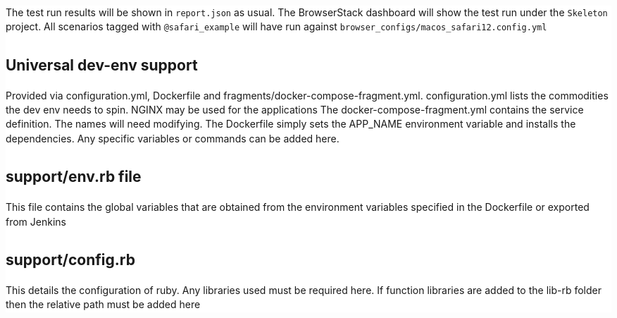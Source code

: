 The test run results will be shown in `report.json` as usual.
The BrowserStack dashboard will show the test run under the `Skeleton` project.
All scenarios tagged with `@safari_example` will have run against `browser_configs/macos_safari12.config.yml`

## Universal dev-env support

Provided via configuration.yml, Dockerfile and fragments/docker-compose-fragment.yml.
configuration.yml lists the commodities the dev env needs to spin. NGINX may be used for the applications
The docker-compose-fragment.yml contains the service definition. The names will need modifying.
The Dockerfile simply sets the APP_NAME environment variable and installs the dependencies. Any specific variables or commands can be added here.

## support/env.rb file

This file contains the global variables that are obtained from the environment variables specified in the Dockerfile or exported from Jenkins

## support/config.rb

This details the configuration of ruby. Any libraries used must be required here. If function libraries are added to the lib-rb folder then the relative path must be added here

[1]: https://www.ruby-lang.org/en
[2]: https://www.seleniumhq.org/projects/webdriver/
[3]: https://github.com/LandRegistry/common-dev-env
[4]: https://github.com/rubocop-hq/ruby-style-guide
[6]: https://github.com/teamcapybara/capybara
[7]: http://chromedriver.chromium.org/
[8]: https://cucumber.io/docs
[9]: https://git.dev.ctp.local/skeletonsxl/dev-env-config

